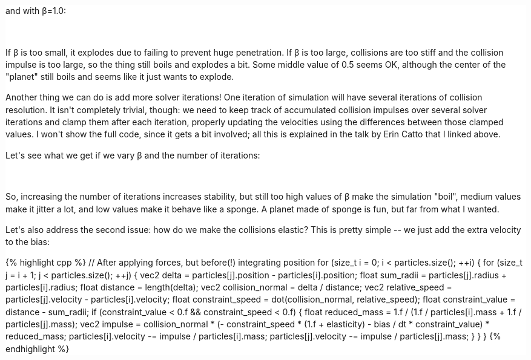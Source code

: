 and with β=1.0:

<center><video width="600" muted controls><source src="{{site.url}}/blog/media/collisions/planet-impulse-bias-hard.mp4" type="video/mp4"></video></center>
<br/>

If β is too small, it explodes due to failing to prevent huge penetration. If β is too large, collisions are too stiff and the collision impulse is too large, so the thing still boils and explodes a bit. Some middle value of 0.5 seems OK, although the center of the "planet" still boils and seems like it just wants to explode.

Another thing we can do is add more solver iterations! One iteration of simulation will have several iterations of collision resolution. It isn't completely trivial, though: we need to keep track of accumulated collision impulses over several solver iterations and clamp them after each iteration, properly updating the velocities using the differences between those clamped values. I won't show the full code, since it gets a bit involved; all this is explained in the talk by Erin Catto that I linked above.

Let's see what we get if we vary β and the number of iterations:

<center><video width="600" muted controls><source src="{{site.url}}/blog/media/collisions/planet-impulse-bias-iterative.mp4" type="video/mp4"></video></center>
<br/>

So, increasing the number of iterations increases stability, but still too high values of β make the simulation "boil", medium values make it jitter a lot, and low values make it behave like a sponge. A planet made of sponge is fun, but far from what I wanted.

Let's also address the second issue: how do we make the collisions elastic? This is pretty simple -- we just add the extra velocity to the bias:

{% highlight cpp %}
// After applying forces, but before(!) integrating position
for (size_t i = 0; i < particles.size(); ++i)
{
    for (size_t j = i + 1; j < particles.size(); ++j)
    {
        vec2 delta = particles[j].position - particles[i].position;
        float sum_radii = particles[j].radius + particles[i].radius;
        float distance = length(delta);
        vec2 collision_normal = delta / distance;
        vec2 relative_speed = particles[j].velocity - particles[i].velocity;
        float constraint_speed = dot(collision_normal, relative_speed);
        float constraint_value = distance - sum_radii;
        if (constraint_value < 0.f && constraint_speed < 0.f)
        {
            float reduced_mass = 1.f / (1.f / particles[i].mass
                + 1.f / particles[j].mass);
            vec2 impulse = collision_normal * (- constraint_speed *
                (1.f + elasticity) - bias / dt * constraint_value) * reduced_mass;
            particles[i].velocity -= impulse / particles[i].mass;
            particles[j].velocity -= impulse / particles[j].mass;
        }
    }
}
{% endhighlight %}
